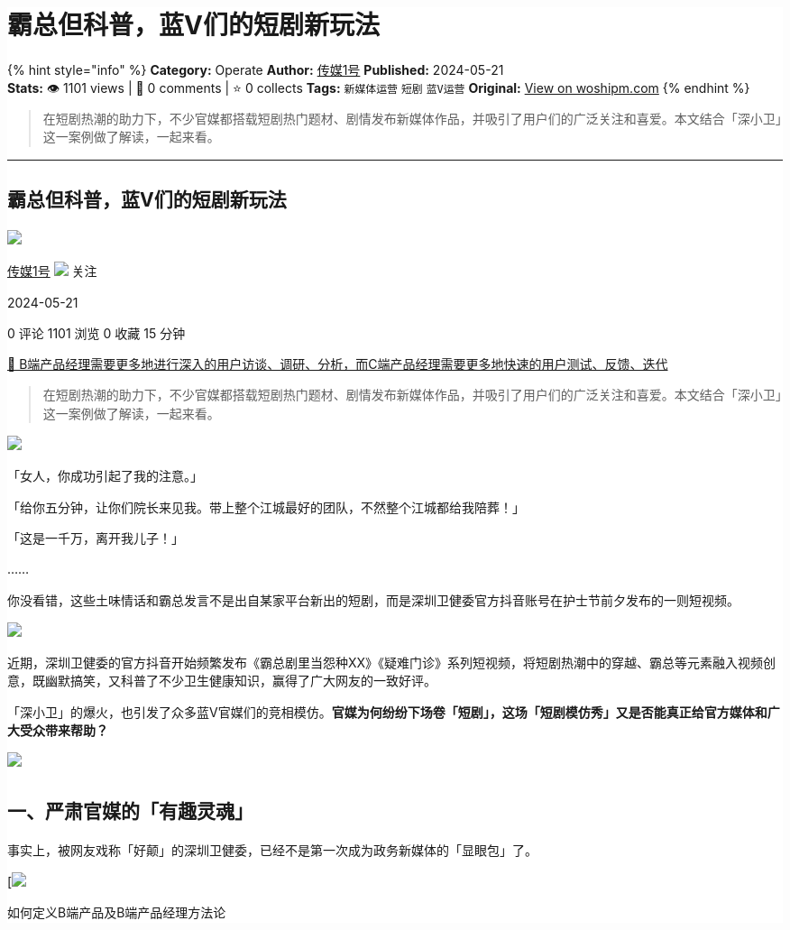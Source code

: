 # 霸总但科普，蓝V们的短剧新玩法
{% hint style="info" %}
**Category:** Operate
**Author:** [传媒1号](https://www.woshipm.com/u/1197485)
**Published:** 2024-05-21  
**Stats:** 👁️ 1101 views | 💬 0 comments | ⭐ 0 collects
**Tags:** `新媒体运营` `短剧` `蓝V运营`
**Original:** [View on woshipm.com](https://www.woshipm.com/operate/6056974.html)
{% endhint %}
> 在短剧热潮的助力下，不少官媒都搭载短剧热门题材、剧情发布新媒体作品，并吸引了用户们的广泛关注和喜爱。本文结合「深小卫」这一案例做了解读，一起来看。

---

## 霸总但科普，蓝V们的短剧新玩法

[![](https://static.woshipm.com/view/woshipm_api_def_20230410201509_5019.jpg?imageView2/1/w/72/h/72/q/100)](https://www.woshipm.com/u/1197485)

[传媒1号](https://www.woshipm.com/u/1197485) ![](https://static.woshipm.com/tag/1122_1@2x.png) 关注

2024-05-21

0 评论 1101 浏览 0 收藏 15 分钟

[🔗 B端产品经理需要更多地进行深入的用户访谈、调研、分析，而C端产品经理需要更多地快速的用户测试、反馈、迭代](https://ke.qidianla.com/courses/bcpm)

> 在短剧热潮的助力下，不少官媒都搭载短剧热门题材、剧情发布新媒体作品，并吸引了用户们的广泛关注和喜爱。本文结合「深小卫」这一案例做了解读，一起来看。

![](https://image.woshipm.com/2023/04/13/2f007bb4-d9eb-11ed-9d7a-00163e0b5ff3.jpg)

「女人，你成功引起了我的注意。」

「给你五分钟，让你们院长来见我。带上整个江城最好的团队，不然整个江城都给我陪葬！」

「这是一千万，离开我儿子！」

……

你没看错，这些土味情话和霸总发言不是出自某家平台新出的短剧，而是深圳卫健委官方抖音账号在护士节前夕发布的一则短视频。

![](https://image.woshipm.com/wp-files/2024/05/00FlO5i2y1TKhlpcAesa.png)

近期，深圳卫健委的官方抖音开始频繁发布《霸总剧里当怨种XX》《疑难门诊》系列短视频，将短剧热潮中的穿越、霸总等元素融入视频创意，既幽默搞笑，又科普了不少卫生健康知识，赢得了广大网友的一致好评。

「深小卫」的爆火，也引发了众多蓝V官媒们的竞相模仿。**官媒为何纷纷下场卷「短剧」，这场「短剧模仿秀」又是否能真正给官方媒体和广大受众带来帮助？**

![](https://image.woshipm.com/wp-files/2024/05/5pggrwlt7ZcWuLabyB4b.png)

## 一、严肃官媒的「有趣灵魂」

事实上，被网友戏称「好颠」的深圳卫健委，已经不是第一次成为政务新媒体的「显眼包」了。

[![](https://image.woshipm.com/2023/08/02/72b77e4e-30e3-11ee-88e7-00163e0b5ff3.png)

如何定义B端产品及B端产品经理方法论
